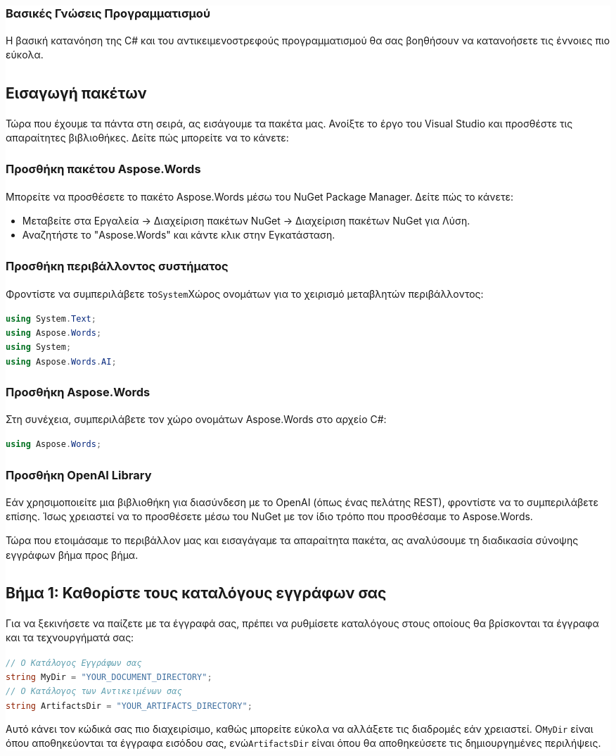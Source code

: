 ### Βασικές Γνώσεις Προγραμματισμού
Η βασική κατανόηση της C# και του αντικειμενοστρεφούς προγραμματισμού θα σας βοηθήσουν να κατανοήσετε τις έννοιες πιο εύκολα.

## Εισαγωγή πακέτων

Τώρα που έχουμε τα πάντα στη σειρά, ας εισάγουμε τα πακέτα μας. Ανοίξτε το έργο του Visual Studio και προσθέστε τις απαραίτητες βιβλιοθήκες. Δείτε πώς μπορείτε να το κάνετε:

### Προσθήκη πακέτου Aspose.Words

Μπορείτε να προσθέσετε το πακέτο Aspose.Words μέσω του NuGet Package Manager. Δείτε πώς το κάνετε:
- Μεταβείτε στα Εργαλεία -> Διαχείριση πακέτων NuGet -> Διαχείριση πακέτων NuGet για Λύση.
- Αναζητήστε το "Aspose.Words" και κάντε κλικ στην Εγκατάσταση.

### Προσθήκη περιβάλλοντος συστήματος

 Φροντίστε να συμπεριλάβετε το`System`Χώρος ονομάτων για το χειρισμό μεταβλητών περιβάλλοντος:
```csharp
using System.Text;
using Aspose.Words;
using System;
using Aspose.Words.AI;
```

### Προσθήκη Aspose.Words

Στη συνέχεια, συμπεριλάβετε τον χώρο ονομάτων Aspose.Words στο αρχείο C#:
```csharp
using Aspose.Words;
```

### Προσθήκη OpenAI Library

Εάν χρησιμοποιείτε μια βιβλιοθήκη για διασύνδεση με το OpenAI (όπως ένας πελάτης REST), φροντίστε να το συμπεριλάβετε επίσης. Ίσως χρειαστεί να το προσθέσετε μέσω του NuGet με τον ίδιο τρόπο που προσθέσαμε το Aspose.Words.

Τώρα που ετοιμάσαμε το περιβάλλον μας και εισαγάγαμε τα απαραίτητα πακέτα, ας αναλύσουμε τη διαδικασία σύνοψης εγγράφων βήμα προς βήμα.

## Βήμα 1: Καθορίστε τους καταλόγους εγγράφων σας

Για να ξεκινήσετε να παίζετε με τα έγγραφά σας, πρέπει να ρυθμίσετε καταλόγους στους οποίους θα βρίσκονται τα έγγραφα και τα τεχνουργήματά σας:

```csharp
// Ο Κατάλογος Εγγράφων σας
string MyDir = "YOUR_DOCUMENT_DIRECTORY";
// Ο Κατάλογος των Αντικειμένων σας
string ArtifactsDir = "YOUR_ARTIFACTS_DIRECTORY";
```
 Αυτό κάνει τον κώδικά σας πιο διαχειρίσιμο, καθώς μπορείτε εύκολα να αλλάξετε τις διαδρομές εάν χρειαστεί. Ο`MyDir` είναι όπου αποθηκεύονται τα έγγραφα εισόδου σας, ενώ`ArtifactsDir` είναι όπου θα αποθηκεύσετε τις δημιουργημένες περιλήψεις.
